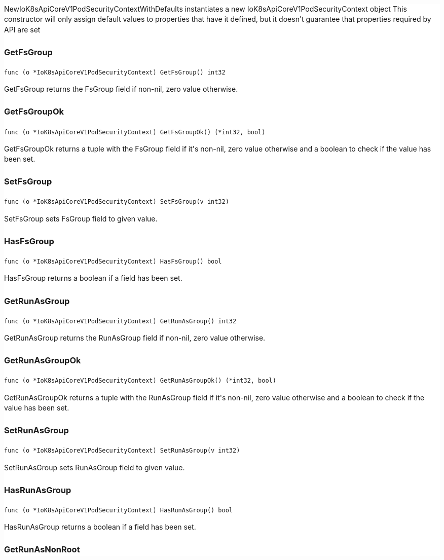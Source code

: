 NewIoK8sApiCoreV1PodSecurityContextWithDefaults instantiates a new IoK8sApiCoreV1PodSecurityContext object
This constructor will only assign default values to properties that have it defined,
but it doesn't guarantee that properties required by API are set

### GetFsGroup

`func (o *IoK8sApiCoreV1PodSecurityContext) GetFsGroup() int32`

GetFsGroup returns the FsGroup field if non-nil, zero value otherwise.

### GetFsGroupOk

`func (o *IoK8sApiCoreV1PodSecurityContext) GetFsGroupOk() (*int32, bool)`

GetFsGroupOk returns a tuple with the FsGroup field if it's non-nil, zero value otherwise
and a boolean to check if the value has been set.

### SetFsGroup

`func (o *IoK8sApiCoreV1PodSecurityContext) SetFsGroup(v int32)`

SetFsGroup sets FsGroup field to given value.

### HasFsGroup

`func (o *IoK8sApiCoreV1PodSecurityContext) HasFsGroup() bool`

HasFsGroup returns a boolean if a field has been set.

### GetRunAsGroup

`func (o *IoK8sApiCoreV1PodSecurityContext) GetRunAsGroup() int32`

GetRunAsGroup returns the RunAsGroup field if non-nil, zero value otherwise.

### GetRunAsGroupOk

`func (o *IoK8sApiCoreV1PodSecurityContext) GetRunAsGroupOk() (*int32, bool)`

GetRunAsGroupOk returns a tuple with the RunAsGroup field if it's non-nil, zero value otherwise
and a boolean to check if the value has been set.

### SetRunAsGroup

`func (o *IoK8sApiCoreV1PodSecurityContext) SetRunAsGroup(v int32)`

SetRunAsGroup sets RunAsGroup field to given value.

### HasRunAsGroup

`func (o *IoK8sApiCoreV1PodSecurityContext) HasRunAsGroup() bool`

HasRunAsGroup returns a boolean if a field has been set.

### GetRunAsNonRoot
